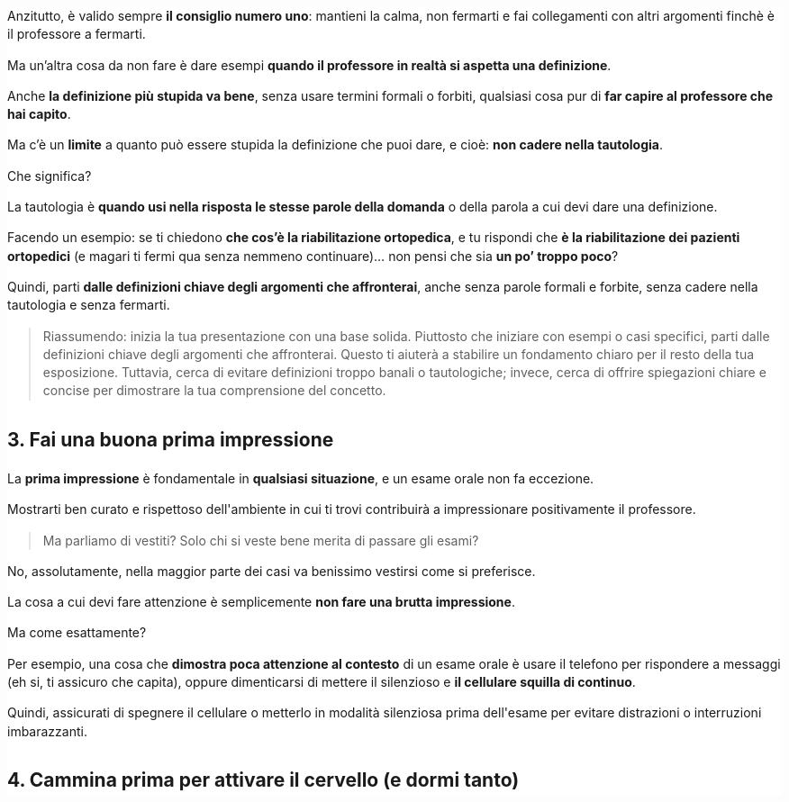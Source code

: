 Anzitutto, è valido sempre **il consiglio numero uno**: mantieni la calma, non fermarti e fai collegamenti con altri argomenti finchè è il professore a fermarti.

Ma un’altra cosa da non fare è dare esempi **quando il professore in realtà si aspetta una definizione**.

Anche **la definizione più stupida va bene**, senza usare termini formali o forbiti, qualsiasi cosa pur di **far capire al professore che hai capito**.

Ma c’è un **limite** a quanto può essere stupida la definizione che puoi dare, e cioè: **non cadere nella tautologia**.

Che significa?

La tautologia è **quando usi nella risposta le stesse parole della domanda** o della parola a cui devi dare una definizione. 

Facendo un esempio: se ti chiedono **che cos’è la riabilitazione ortopedica**, e tu rispondi che **è la riabilitazione dei pazienti ortopedici** (e magari ti fermi qua senza nemmeno continuare)… non pensi che sia **un po’ troppo poco**?

Quindi, parti **dalle definizioni chiave degli argomenti che affronterai**, anche senza parole formali e forbite, senza cadere nella tautologia e senza fermarti.

> Riassumendo: inizia la tua presentazione con una base solida. Piuttosto che iniziare con esempi o casi specifici, parti dalle definizioni chiave degli argomenti che affronterai. Questo ti aiuterà a stabilire un fondamento chiaro per il resto della tua esposizione. Tuttavia, cerca di evitare definizioni troppo banali o tautologiche; invece, cerca di offrire spiegazioni chiare e concise per dimostrare la tua comprensione del concetto.
> 

## **3. Fai una buona prima impressione**

La **prima impressione** è fondamentale in **qualsiasi situazione**, e un esame orale non fa eccezione. 

Mostrarti ben curato e rispettoso dell'ambiente in cui ti trovi contribuirà a impressionare positivamente il professore.

> Ma parliamo di vestiti? Solo chi si veste bene merita di passare gli esami?
> 

No, assolutamente, nella maggior parte dei casi va benissimo vestirsi come si preferisce.

La cosa a cui devi fare attenzione è semplicemente **non fare una brutta impressione**. 

Ma come esattamente?

Per esempio, una cosa che **dimostra poca attenzione al contesto** di un esame orale è usare il telefono per rispondere a messaggi (eh si, ti assicuro che capita), oppure dimenticarsi di mettere il silenzioso e **il cellulare squilla di continuo**.

Quindi, assicurati di spegnere il cellulare o metterlo in modalità silenziosa prima dell'esame per evitare distrazioni o interruzioni imbarazzanti.

## **4. Cammina prima per attivare il cervello (e dormi tanto)**
